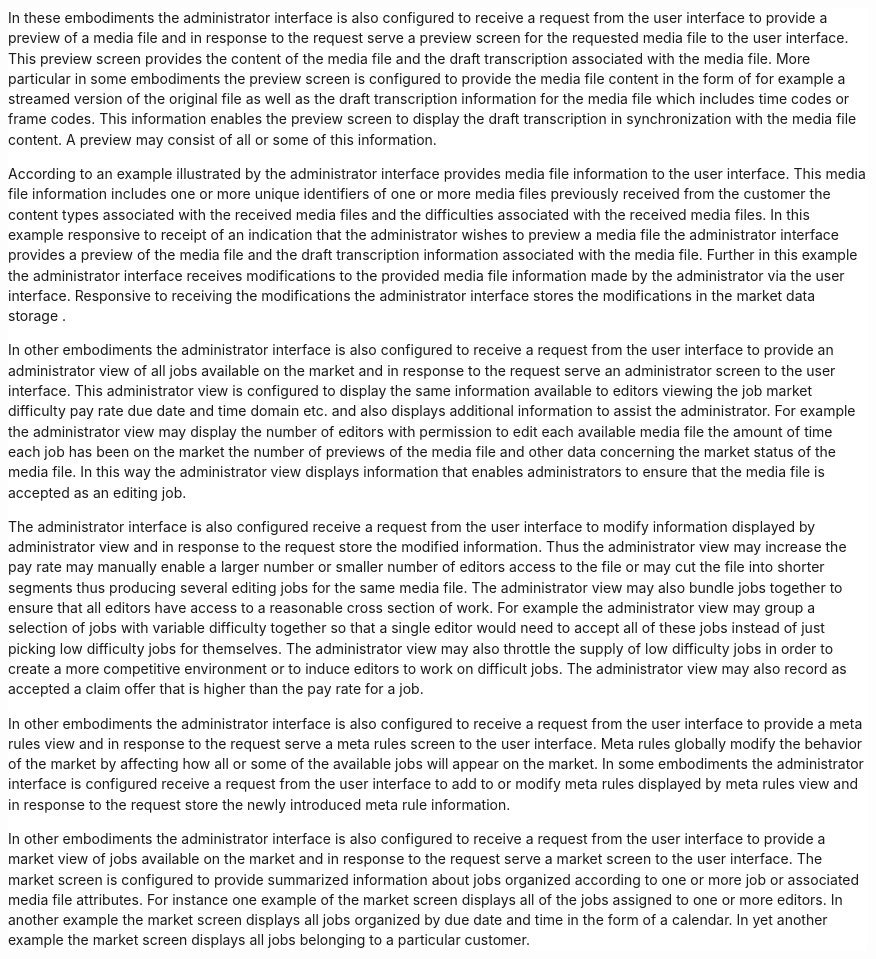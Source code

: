 In these embodiments the administrator interface is also configured to receive a request from the user interface to provide a preview of a media file and in response to the request serve a preview screen for the requested media file to the user interface. This preview screen provides the content of the media file and the draft transcription associated with the media file. More particular in some embodiments the preview screen is configured to provide the media file content in the form of for example a streamed version of the original file as well as the draft transcription information for the media file which includes time codes or frame codes. This information enables the preview screen to display the draft transcription in synchronization with the media file content. A preview may consist of all or some of this information.

According to an example illustrated by the administrator interface provides media file information to the user interface. This media file information includes one or more unique identifiers of one or more media files previously received from the customer the content types associated with the received media files and the difficulties associated with the received media files. In this example responsive to receipt of an indication that the administrator wishes to preview a media file the administrator interface provides a preview of the media file and the draft transcription information associated with the media file. Further in this example the administrator interface receives modifications to the provided media file information made by the administrator via the user interface. Responsive to receiving the modifications the administrator interface stores the modifications in the market data storage .

In other embodiments the administrator interface is also configured to receive a request from the user interface to provide an administrator view of all jobs available on the market and in response to the request serve an administrator screen to the user interface. This administrator view is configured to display the same information available to editors viewing the job market difficulty pay rate due date and time domain etc. and also displays additional information to assist the administrator. For example the administrator view may display the number of editors with permission to edit each available media file the amount of time each job has been on the market the number of previews of the media file and other data concerning the market status of the media file. In this way the administrator view displays information that enables administrators to ensure that the media file is accepted as an editing job.

The administrator interface is also configured receive a request from the user interface to modify information displayed by administrator view and in response to the request store the modified information. Thus the administrator view may increase the pay rate may manually enable a larger number or smaller number of editors access to the file or may cut the file into shorter segments thus producing several editing jobs for the same media file. The administrator view may also bundle jobs together to ensure that all editors have access to a reasonable cross section of work. For example the administrator view may group a selection of jobs with variable difficulty together so that a single editor would need to accept all of these jobs instead of just picking low difficulty jobs for themselves. The administrator view may also throttle the supply of low difficulty jobs in order to create a more competitive environment or to induce editors to work on difficult jobs. The administrator view may also record as accepted a claim offer that is higher than the pay rate for a job.

In other embodiments the administrator interface is also configured to receive a request from the user interface to provide a meta rules view and in response to the request serve a meta rules screen to the user interface. Meta rules globally modify the behavior of the market by affecting how all or some of the available jobs will appear on the market. In some embodiments the administrator interface is configured receive a request from the user interface to add to or modify meta rules displayed by meta rules view and in response to the request store the newly introduced meta rule information.

In other embodiments the administrator interface is also configured to receive a request from the user interface to provide a market view of jobs available on the market and in response to the request serve a market screen to the user interface. The market screen is configured to provide summarized information about jobs organized according to one or more job or associated media file attributes. For instance one example of the market screen displays all of the jobs assigned to one or more editors. In another example the market screen displays all jobs organized by due date and time in the form of a calendar. In yet another example the market screen displays all jobs belonging to a particular customer.
